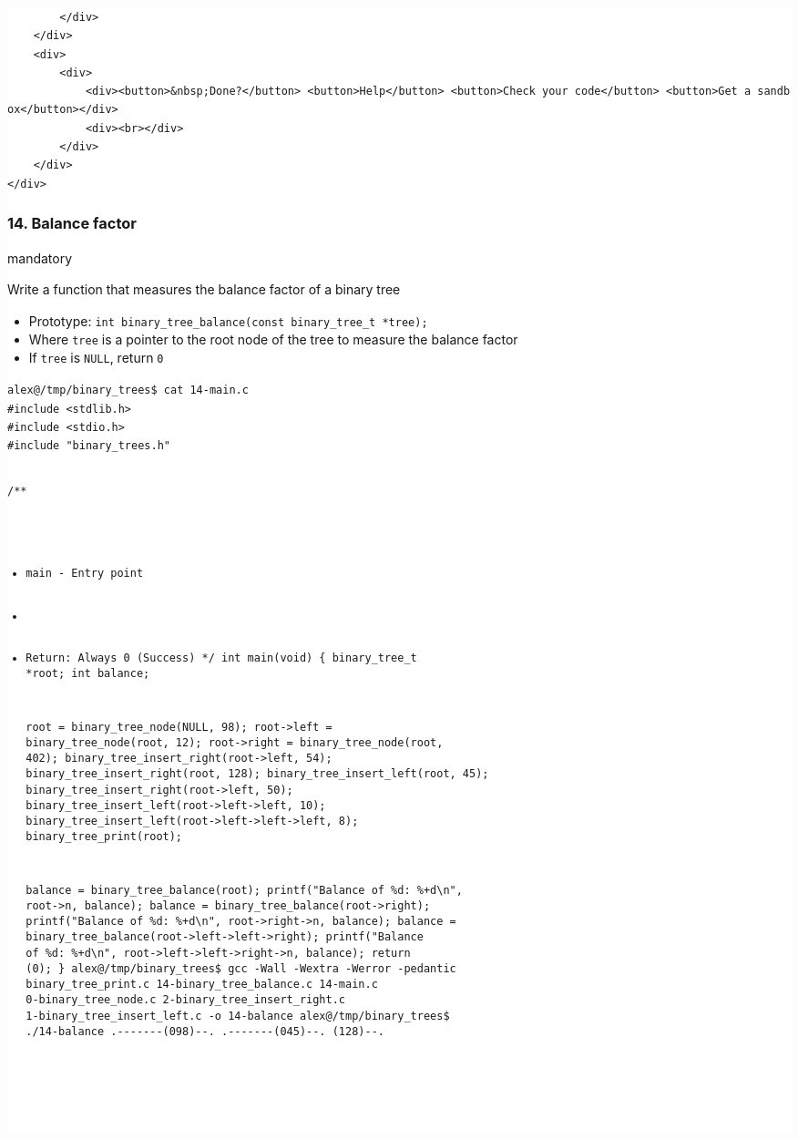             </div>
        </div>
        <div>
            <div>
                <div><button>&nbsp;Done?</button> <button>Help</button> <button>Check your code</button> <button>Get a sandbox</button></div>
                <div><br></div>
            </div>
        </div>
    </div>
</div>
<div>
    <div>
        <div>
            <h3>14. Balance factor</h3>
            <div>mandatory</div>
        </div>
        <div>
            <p>Write a function that measures the balance factor of a binary tree</p>
            <ul>
                <li>Prototype:&nbsp;<code>int binary_tree_balance(const binary_tree_t *tree);</code></li>
                <li>Where&nbsp;<code>tree</code> is a pointer to the root node of the tree to measure the balance factor</li>
                <li>If&nbsp;<code>tree</code> is&nbsp;<code>NULL</code>, return&nbsp;<code>0</code></li>
            </ul>
            <pre><code>alex@/tmp/binary_trees$ cat 14-main.c 
#include &lt;stdlib.h&gt;
#include &lt;stdio.h&gt;
#include &quot;binary_trees.h&quot;

/**
 * main - Entry point
 *
 * Return: Always 0 (Success)
 */
int main(void)
{
    binary_tree_t *root;
    int balance;

    root = binary_tree_node(NULL, 98);
    root-&gt;left = binary_tree_node(root, 12);
    root-&gt;right = binary_tree_node(root, 402);
    binary_tree_insert_right(root-&gt;left, 54);
    binary_tree_insert_right(root, 128);
    binary_tree_insert_left(root, 45);
    binary_tree_insert_right(root-&gt;left, 50);
    binary_tree_insert_left(root-&gt;left-&gt;left, 10);
    binary_tree_insert_left(root-&gt;left-&gt;left-&gt;left, 8);
    binary_tree_print(root);

    balance = binary_tree_balance(root);
    printf(&quot;Balance of %d: %+d\n&quot;, root-&gt;n, balance);
    balance = binary_tree_balance(root-&gt;right);
    printf(&quot;Balance of %d: %+d\n&quot;, root-&gt;right-&gt;n, balance);
    balance = binary_tree_balance(root-&gt;left-&gt;left-&gt;right);
    printf(&quot;Balance of %d: %+d\n&quot;, root-&gt;left-&gt;left-&gt;right-&gt;n, balance);
    return (0);
}
alex@/tmp/binary_trees$ gcc -Wall -Wextra -Werror -pedantic binary_tree_print.c 14-binary_tree_balance.c 14-main.c 0-binary_tree_node.c 2-binary_tree_insert_right.c 1-binary_tree_insert_left.c -o 14-balance
alex@/tmp/binary_trees$ ./14-balance
                      .-------(098)--.
            .-------(045)--.       (128)--.